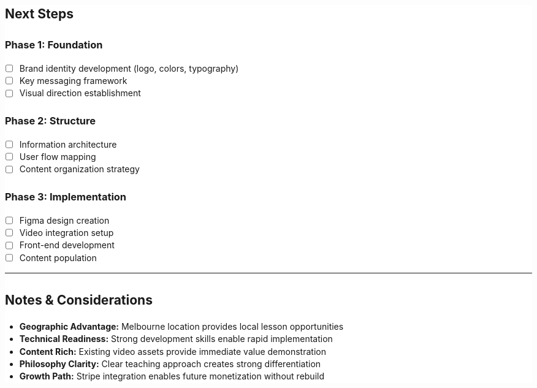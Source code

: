 
## Next Steps

### Phase 1: Foundation
- [ ] Brand identity development (logo, colors, typography)
- [ ] Key messaging framework
- [ ] Visual direction establishment

### Phase 2: Structure  
- [ ] Information architecture
- [ ] User flow mapping
- [ ] Content organization strategy

### Phase 3: Implementation
- [ ] Figma design creation
- [ ] Video integration setup
- [ ] Front-end development
- [ ] Content population

---

## Notes & Considerations

- **Geographic Advantage:** Melbourne location provides local lesson opportunities
- **Technical Readiness:** Strong development skills enable rapid implementation
- **Content Rich:** Existing video assets provide immediate value demonstration
- **Philosophy Clarity:** Clear teaching approach creates strong differentiation
- **Growth Path:** Stripe integration enables future monetization without rebuild